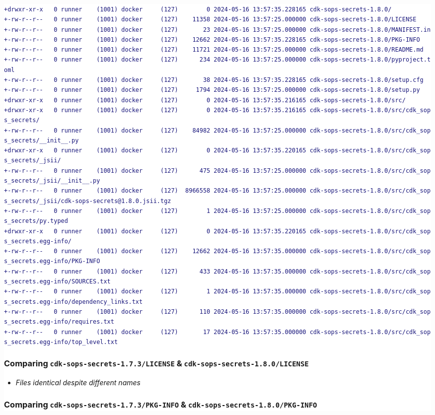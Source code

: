 ```diff
+drwxr-xr-x   0 runner    (1001) docker     (127)        0 2024-05-16 13:57:35.228165 cdk-sops-secrets-1.8.0/
+-rw-r--r--   0 runner    (1001) docker     (127)    11358 2024-05-16 13:57:25.000000 cdk-sops-secrets-1.8.0/LICENSE
+-rw-r--r--   0 runner    (1001) docker     (127)       23 2024-05-16 13:57:25.000000 cdk-sops-secrets-1.8.0/MANIFEST.in
+-rw-r--r--   0 runner    (1001) docker     (127)    12662 2024-05-16 13:57:35.228165 cdk-sops-secrets-1.8.0/PKG-INFO
+-rw-r--r--   0 runner    (1001) docker     (127)    11721 2024-05-16 13:57:25.000000 cdk-sops-secrets-1.8.0/README.md
+-rw-r--r--   0 runner    (1001) docker     (127)      234 2024-05-16 13:57:25.000000 cdk-sops-secrets-1.8.0/pyproject.toml
+-rw-r--r--   0 runner    (1001) docker     (127)       38 2024-05-16 13:57:35.228165 cdk-sops-secrets-1.8.0/setup.cfg
+-rw-r--r--   0 runner    (1001) docker     (127)     1794 2024-05-16 13:57:25.000000 cdk-sops-secrets-1.8.0/setup.py
+drwxr-xr-x   0 runner    (1001) docker     (127)        0 2024-05-16 13:57:35.216165 cdk-sops-secrets-1.8.0/src/
+drwxr-xr-x   0 runner    (1001) docker     (127)        0 2024-05-16 13:57:35.216165 cdk-sops-secrets-1.8.0/src/cdk_sops_secrets/
+-rw-r--r--   0 runner    (1001) docker     (127)    84982 2024-05-16 13:57:25.000000 cdk-sops-secrets-1.8.0/src/cdk_sops_secrets/__init__.py
+drwxr-xr-x   0 runner    (1001) docker     (127)        0 2024-05-16 13:57:35.220165 cdk-sops-secrets-1.8.0/src/cdk_sops_secrets/_jsii/
+-rw-r--r--   0 runner    (1001) docker     (127)      475 2024-05-16 13:57:25.000000 cdk-sops-secrets-1.8.0/src/cdk_sops_secrets/_jsii/__init__.py
+-rw-r--r--   0 runner    (1001) docker     (127)  8966558 2024-05-16 13:57:25.000000 cdk-sops-secrets-1.8.0/src/cdk_sops_secrets/_jsii/cdk-sops-secrets@1.8.0.jsii.tgz
+-rw-r--r--   0 runner    (1001) docker     (127)        1 2024-05-16 13:57:25.000000 cdk-sops-secrets-1.8.0/src/cdk_sops_secrets/py.typed
+drwxr-xr-x   0 runner    (1001) docker     (127)        0 2024-05-16 13:57:35.220165 cdk-sops-secrets-1.8.0/src/cdk_sops_secrets.egg-info/
+-rw-r--r--   0 runner    (1001) docker     (127)    12662 2024-05-16 13:57:35.000000 cdk-sops-secrets-1.8.0/src/cdk_sops_secrets.egg-info/PKG-INFO
+-rw-r--r--   0 runner    (1001) docker     (127)      433 2024-05-16 13:57:35.000000 cdk-sops-secrets-1.8.0/src/cdk_sops_secrets.egg-info/SOURCES.txt
+-rw-r--r--   0 runner    (1001) docker     (127)        1 2024-05-16 13:57:35.000000 cdk-sops-secrets-1.8.0/src/cdk_sops_secrets.egg-info/dependency_links.txt
+-rw-r--r--   0 runner    (1001) docker     (127)      110 2024-05-16 13:57:35.000000 cdk-sops-secrets-1.8.0/src/cdk_sops_secrets.egg-info/requires.txt
+-rw-r--r--   0 runner    (1001) docker     (127)       17 2024-05-16 13:57:35.000000 cdk-sops-secrets-1.8.0/src/cdk_sops_secrets.egg-info/top_level.txt
```

### Comparing `cdk-sops-secrets-1.7.3/LICENSE` & `cdk-sops-secrets-1.8.0/LICENSE`

 * *Files identical despite different names*

### Comparing `cdk-sops-secrets-1.7.3/PKG-INFO` & `cdk-sops-secrets-1.8.0/PKG-INFO`
